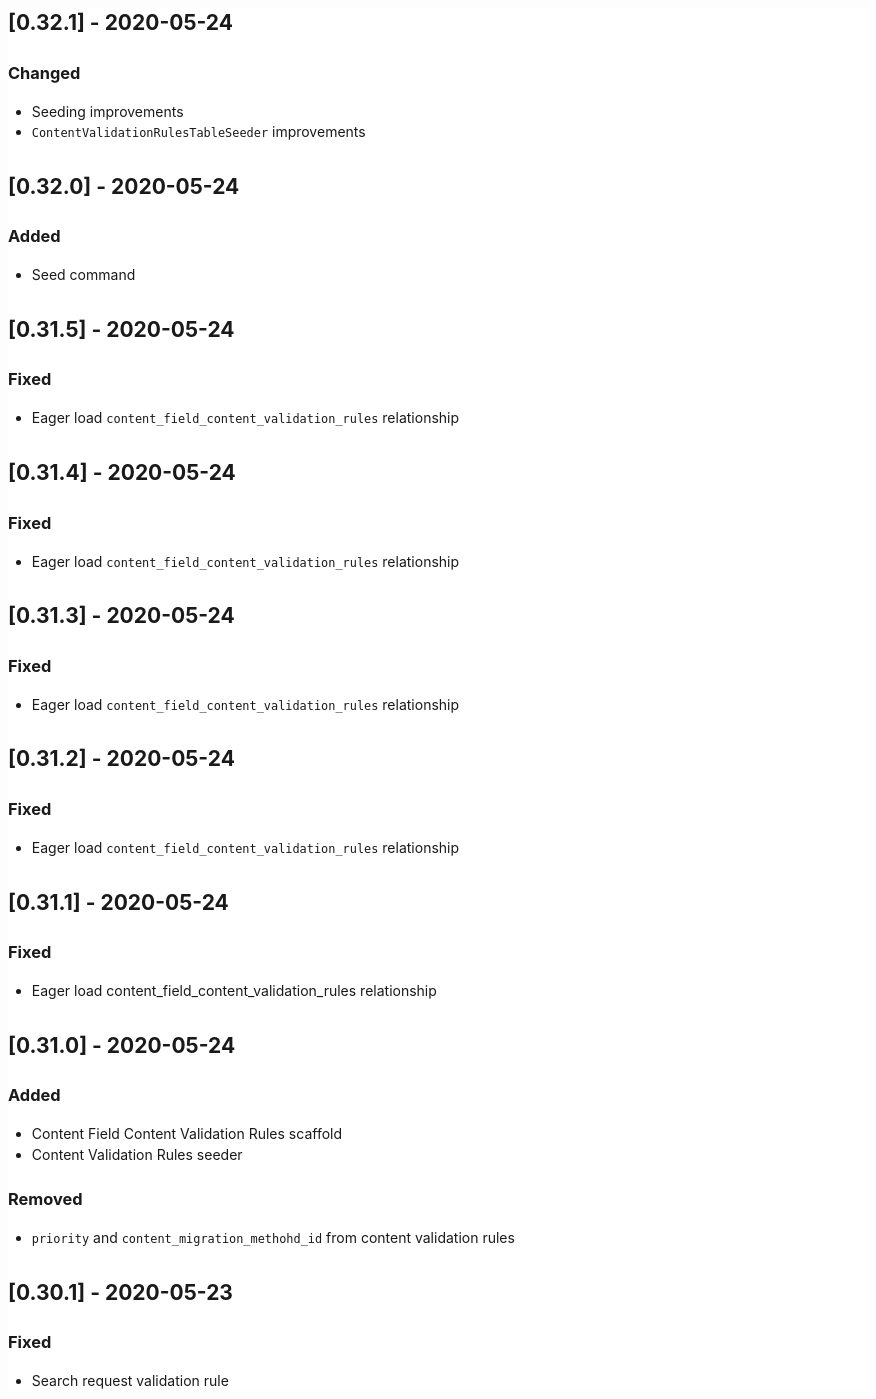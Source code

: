 ## [0.32.1] - 2020-05-24
### Changed
- Seeding improvements
- `ContentValidationRulesTableSeeder` improvements

## [0.32.0] - 2020-05-24
### Added
- Seed command

## [0.31.5] - 2020-05-24
### Fixed
- Eager load `content_field_content_validation_rules` relationship

## [0.31.4] - 2020-05-24
### Fixed
- Eager load `content_field_content_validation_rules` relationship

## [0.31.3] - 2020-05-24
### Fixed
- Eager load `content_field_content_validation_rules` relationship

## [0.31.2] - 2020-05-24
### Fixed
- Eager load `content_field_content_validation_rules` relationship

## [0.31.1] - 2020-05-24
### Fixed
- Eager load content_field_content_validation_rules relationship

## [0.31.0] - 2020-05-24
### Added
- Content Field Content Validation Rules scaffold
- Content Validation Rules seeder
### Removed
- `priority` and `content_migration_methohd_id` from content validation rules

## [0.30.1] - 2020-05-23
### Fixed
- Search request validation rule
